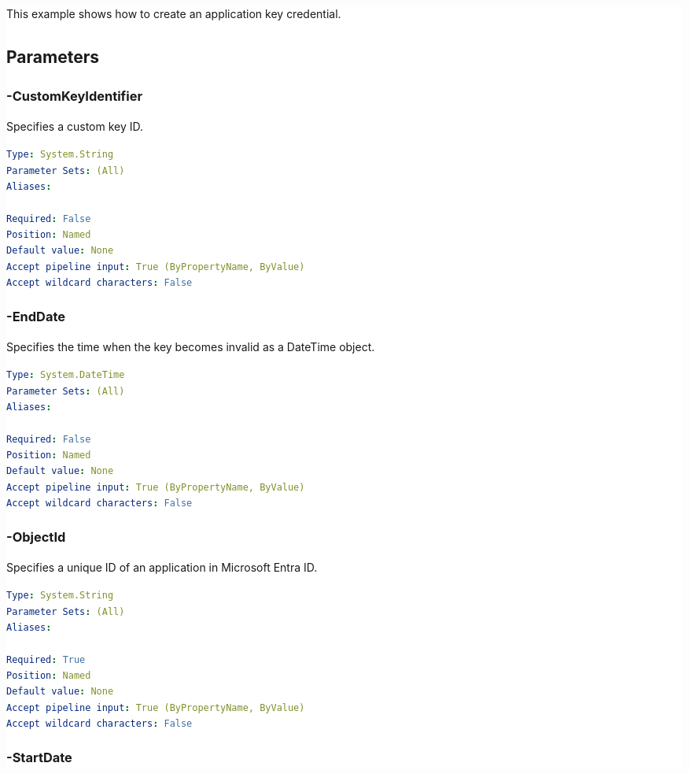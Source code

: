 This example shows how to create an application key credential.

## Parameters

### -CustomKeyIdentifier

Specifies a custom key ID.

```yaml
Type: System.String
Parameter Sets: (All)
Aliases:

Required: False
Position: Named
Default value: None
Accept pipeline input: True (ByPropertyName, ByValue)
Accept wildcard characters: False
```

### -EndDate

Specifies the time when the key becomes invalid as a DateTime object.

```yaml
Type: System.DateTime
Parameter Sets: (All)
Aliases:

Required: False
Position: Named
Default value: None
Accept pipeline input: True (ByPropertyName, ByValue)
Accept wildcard characters: False
```

### -ObjectId

Specifies a unique ID of an application in Microsoft Entra ID.

```yaml
Type: System.String
Parameter Sets: (All)
Aliases:

Required: True
Position: Named
Default value: None
Accept pipeline input: True (ByPropertyName, ByValue)
Accept wildcard characters: False
```

### -StartDate
